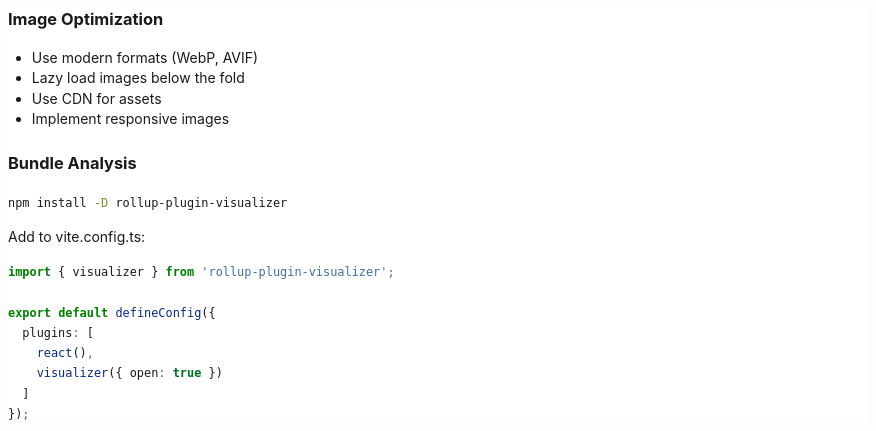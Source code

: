 ### Image Optimization

- Use modern formats (WebP, AVIF)
- Lazy load images below the fold
- Use CDN for assets
- Implement responsive images

### Bundle Analysis

```bash
npm install -D rollup-plugin-visualizer
```

Add to vite.config.ts:
```typescript
import { visualizer } from 'rollup-plugin-visualizer';

export default defineConfig({
  plugins: [
    react(),
    visualizer({ open: true })
  ]
});
```
